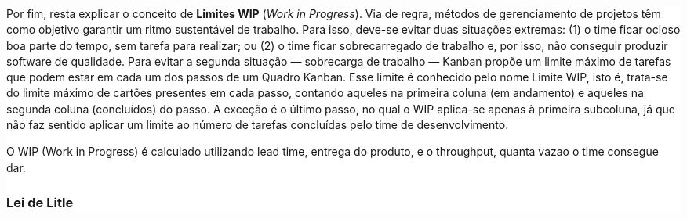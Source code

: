 Por fim, resta explicar o conceito de **Limites WIP** (_Work in Progress_). Via de regra, métodos de gerenciamento de projetos têm como objetivo garantir um ritmo sustentável de trabalho. Para isso, deve-se evitar duas situações extremas: (1) o time ficar ocioso boa parte do tempo, sem tarefa para realizar; ou (2) o time ficar sobrecarregado de trabalho e, por isso, não conseguir produzir software de qualidade. Para evitar a segunda situação — sobrecarga de trabalho — Kanban propõe um limite máximo de tarefas que podem estar em cada um dos passos de um Quadro Kanban. Esse limite é conhecido pelo nome Limite WIP, isto é, trata-se do limite máximo de cartões presentes em cada passo, contando aqueles na primeira coluna (em andamento) e aqueles na segunda coluna (concluídos) do passo. A exceção é o último passo, no qual o WIP aplica-se apenas à primeira subcoluna, já que não faz sentido aplicar um limite ao número de tarefas concluídas pelo time de desenvolvimento.

O WIP (Work in Progress) é calculado utilizando lead time, entrega do produto, e o throughput, quanta vazao o time consegue dar.

### Lei de Litle
